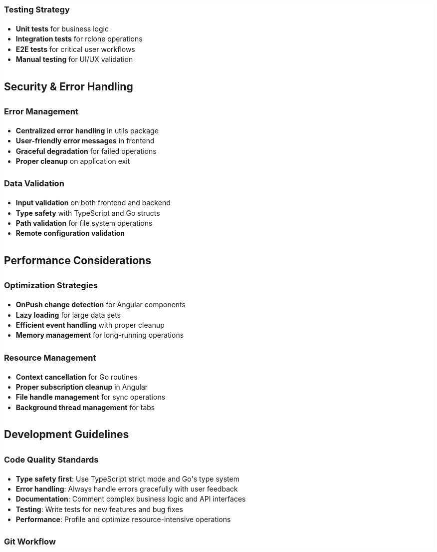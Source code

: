 ### Testing Strategy

- **Unit tests** for business logic
- **Integration tests** for rclone operations
- **E2E tests** for critical user workflows
- **Manual testing** for UI/UX validation

## Security & Error Handling

### Error Management

- **Centralized error handling** in utils package
- **User-friendly error messages** in frontend
- **Graceful degradation** for failed operations
- **Proper cleanup** on application exit

### Data Validation

- **Input validation** on both frontend and backend
- **Type safety** with TypeScript and Go structs
- **Path validation** for file system operations
- **Remote configuration validation**

## Performance Considerations

### Optimization Strategies

- **OnPush change detection** for Angular components
- **Lazy loading** for large data sets
- **Efficient event handling** with proper cleanup
- **Memory management** for long-running operations

### Resource Management

- **Context cancellation** for Go routines
- **Proper subscription cleanup** in Angular
- **File handle management** for sync operations
- **Background thread management** for tabs

## Development Guidelines

### Code Quality Standards

- **Type safety first**: Use TypeScript strict mode and Go's type system
- **Error handling**: Always handle errors gracefully with user feedback
- **Documentation**: Comment complex business logic and API interfaces
- **Testing**: Write tests for new features and bug fixes
- **Performance**: Profile and optimize resource-intensive operations

### Git Workflow
